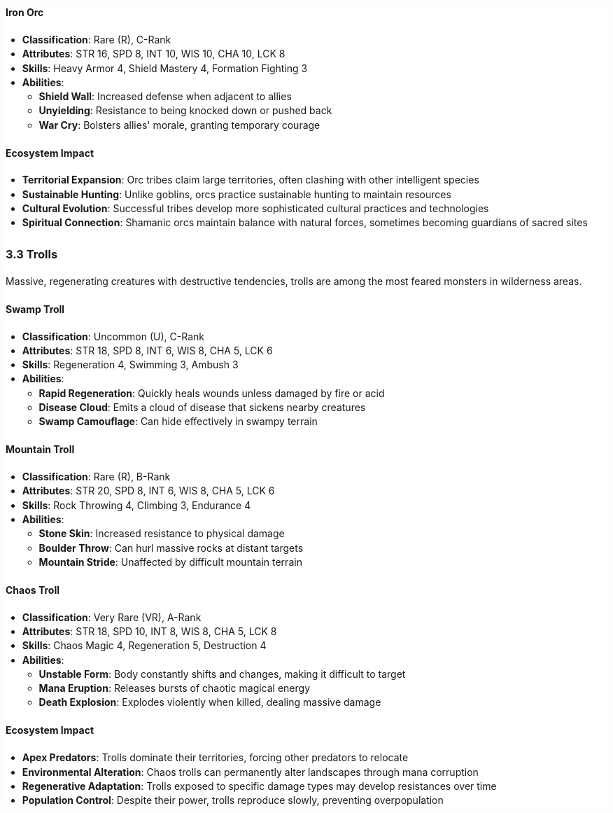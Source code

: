 #### Iron Orc
- **Classification**: Rare (R), C-Rank
- **Attributes**: STR 16, SPD 8, INT 10, WIS 10, CHA 10, LCK 8
- **Skills**: Heavy Armor 4, Shield Mastery 4, Formation Fighting 3
- **Abilities**:
  - **Shield Wall**: Increased defense when adjacent to allies
  - **Unyielding**: Resistance to being knocked down or pushed back
  - **War Cry**: Bolsters allies' morale, granting temporary courage

#### Ecosystem Impact
- **Territorial Expansion**: Orc tribes claim large territories, often clashing with other intelligent species
- **Sustainable Hunting**: Unlike goblins, orcs practice sustainable hunting to maintain resources
- **Cultural Evolution**: Successful tribes develop more sophisticated cultural practices and technologies
- **Spiritual Connection**: Shamanic orcs maintain balance with natural forces, sometimes becoming guardians of sacred sites

### 3.3 Trolls

Massive, regenerating creatures with destructive tendencies, trolls are among the most feared monsters in wilderness areas.

#### Swamp Troll
- **Classification**: Uncommon (U), C-Rank
- **Attributes**: STR 18, SPD 8, INT 6, WIS 8, CHA 5, LCK 6
- **Skills**: Regeneration 4, Swimming 3, Ambush 3
- **Abilities**:
  - **Rapid Regeneration**: Quickly heals wounds unless damaged by fire or acid
  - **Disease Cloud**: Emits a cloud of disease that sickens nearby creatures
  - **Swamp Camouflage**: Can hide effectively in swampy terrain

#### Mountain Troll
- **Classification**: Rare (R), B-Rank
- **Attributes**: STR 20, SPD 8, INT 6, WIS 8, CHA 5, LCK 6
- **Skills**: Rock Throwing 4, Climbing 3, Endurance 4
- **Abilities**:
  - **Stone Skin**: Increased resistance to physical damage
  - **Boulder Throw**: Can hurl massive rocks at distant targets
  - **Mountain Stride**: Unaffected by difficult mountain terrain

#### Chaos Troll
- **Classification**: Very Rare (VR), A-Rank
- **Attributes**: STR 18, SPD 10, INT 8, WIS 8, CHA 5, LCK 8
- **Skills**: Chaos Magic 4, Regeneration 5, Destruction 4
- **Abilities**:
  - **Unstable Form**: Body constantly shifts and changes, making it difficult to target
  - **Mana Eruption**: Releases bursts of chaotic magical energy
  - **Death Explosion**: Explodes violently when killed, dealing massive damage

#### Ecosystem Impact
- **Apex Predators**: Trolls dominate their territories, forcing other predators to relocate
- **Environmental Alteration**: Chaos trolls can permanently alter landscapes through mana corruption
- **Regenerative Adaptation**: Trolls exposed to specific damage types may develop resistances over time
- **Population Control**: Despite their power, trolls reproduce slowly, preventing overpopulation

